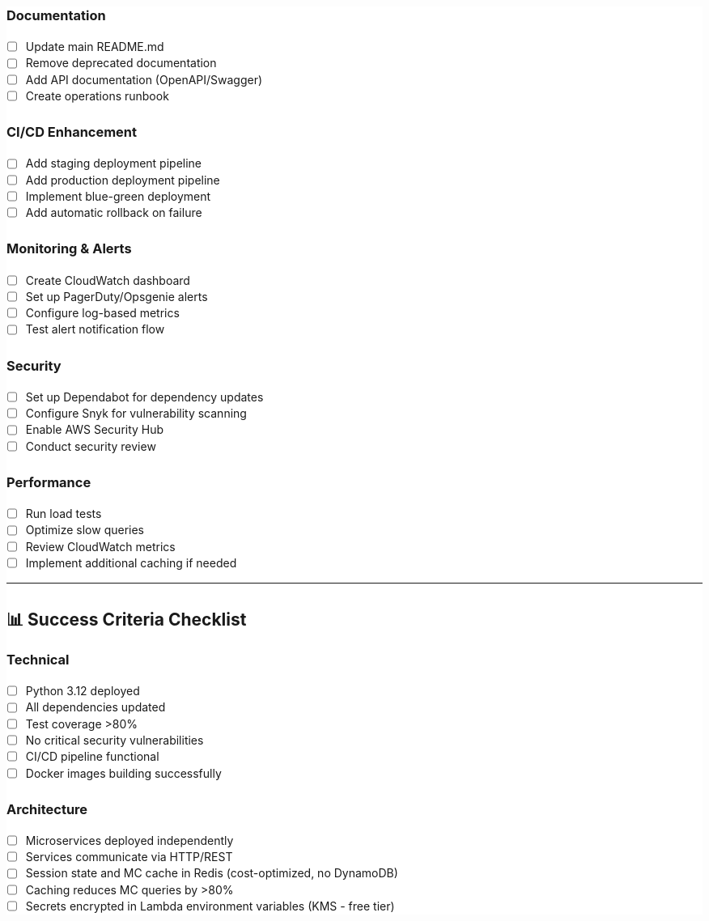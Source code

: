 ### Documentation
- [ ] Update main README.md
- [ ] Remove deprecated documentation
- [ ] Add API documentation (OpenAPI/Swagger)
- [ ] Create operations runbook

### CI/CD Enhancement
- [ ] Add staging deployment pipeline
- [ ] Add production deployment pipeline
- [ ] Implement blue-green deployment
- [ ] Add automatic rollback on failure

### Monitoring & Alerts
- [ ] Create CloudWatch dashboard
- [ ] Set up PagerDuty/Opsgenie alerts
- [ ] Configure log-based metrics
- [ ] Test alert notification flow

### Security
- [ ] Set up Dependabot for dependency updates
- [ ] Configure Snyk for vulnerability scanning
- [ ] Enable AWS Security Hub
- [ ] Conduct security review

### Performance
- [ ] Run load tests
- [ ] Optimize slow queries
- [ ] Review CloudWatch metrics
- [ ] Implement additional caching if needed

---

## 📊 Success Criteria Checklist

### Technical
- [ ] Python 3.12 deployed
- [ ] All dependencies updated
- [ ] Test coverage >80%
- [ ] No critical security vulnerabilities
- [ ] CI/CD pipeline functional
- [ ] Docker images building successfully

### Architecture
- [ ] Microservices deployed independently
- [ ] Services communicate via HTTP/REST
- [ ] Session state and MC cache in Redis (cost-optimized, no DynamoDB)
- [ ] Caching reduces MC queries by >80%
- [ ] Secrets encrypted in Lambda environment variables (KMS - free tier)
